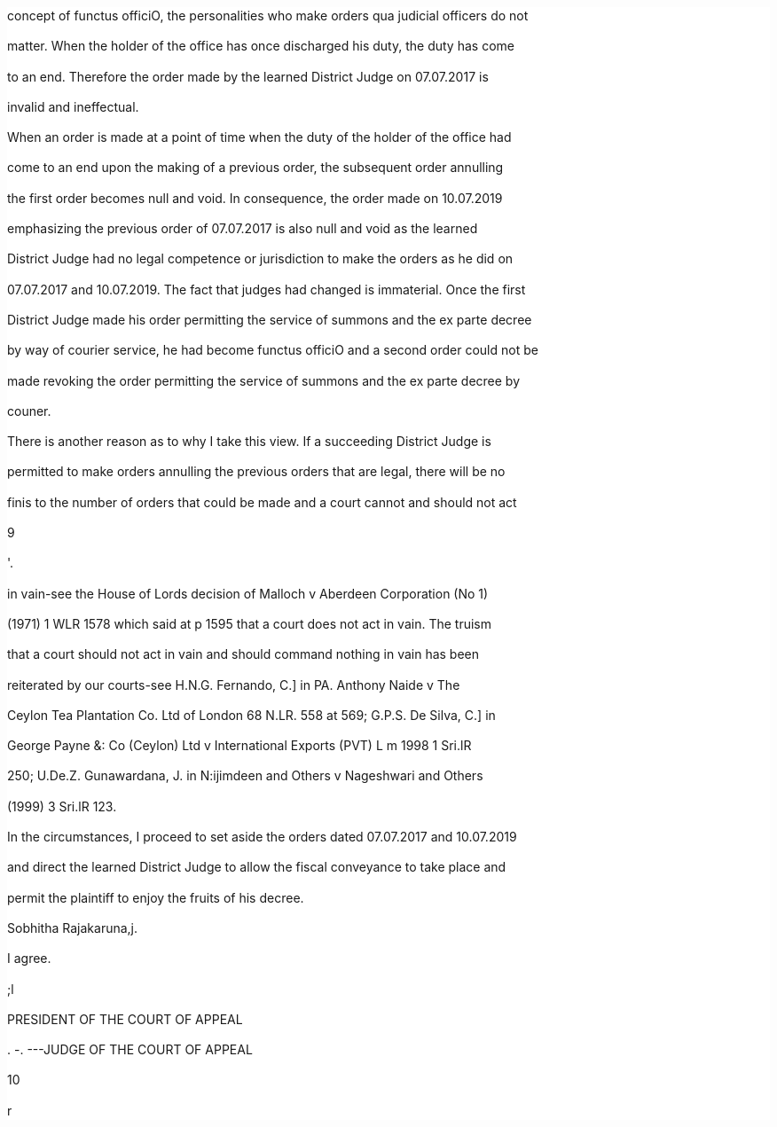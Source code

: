 concept of functus officiO, the personalities who make orders qua judicial officers do not

matter. When the holder of the office has once discharged his duty, the duty has come

to an end. Therefore the order made by the learned District Judge on 07.07.2017 is

invalid and ineffectual.

When an order is made at a point of time when the duty of the holder of the office had

come to an end upon the making of a previous order, the subsequent order annulling

the first order becomes null and void. In consequence, the order made on 10.07.2019

emphasizing the previous order of 07.07.2017 is also null and void as the learned

District Judge had no legal competence or jurisdiction to make the orders as he did on

07.07.2017 and 10.07.2019. The fact that judges had changed is immaterial. Once the first

District Judge made his order permitting the service of summons and the ex parte decree

by way of courier service, he had become functus officiO and a second order could not be

made revoking the order permitting the service of summons and the ex parte decree by

couner.

There is another reason as to why I take this view. If a succeeding District Judge is

permitted to make orders annulling the previous orders that are legal, there will be no

finis to the number of orders that could be made and a court cannot and should not act

9

'.

in vain-see the House of Lords decision of Malloch v Aberdeen Corporation (No 1)

(1971) 1 WLR 1578 which said at p 1595 that a court does not act in vain. The truism

that a court should not act in vain and should command nothing in vain has been

reiterated by our courts-see H.N.G. Fernando, C.] in PA. Anthony Naide v The

Ceylon Tea Plantation Co. Ltd of London 68 N.LR. 558 at 569; G.P.S. De Silva, C.] in

George Payne &: Co (Ceylon) Ltd v International Exports (PVT) L m 1998 1 Sri.lR

250; U.De.Z. Gunawardana, J. in N:ijimdeen and Others v Nageshwari and Others

(1999) 3 Sri.lR 123.

In the circumstances, I proceed to set aside the orders dated 07.07.2017 and 10.07.2019

and direct the learned District Judge to allow the fiscal conveyance to take place and

permit the plaintiff to enjoy the fruits of his decree.

Sobhitha Rajakaruna,j.

I agree.

;l

PRESIDENT OF THE COURT OF APPEAL

. -. ---JUDGE OF THE COURT OF APPEAL

10

r